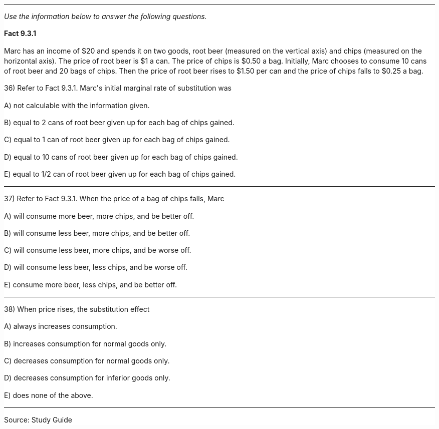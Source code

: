 
---


*Use the information below to answer the following questions.*

**Fact 9.3.1**

Marc has an income of \$20 and spends it on two goods, root beer
(measured on the vertical axis) and chips (measured on the horizontal
axis). The price of root beer is \$1 a can. The price of chips is \$0.50
a bag. Initially, Marc chooses to consume 10 cans of root beer and 20
bags of chips. Then the price of root beer rises to \$1.50 per can and
the price of chips falls to \$0.25 a bag.

36\) Refer to Fact 9.3.1. Marc\'s initial marginal rate of substitution
was

A\) not calculable with the information given.

B\) equal to 2 cans of root beer given up for each bag of chips gained.

C\) equal to 1 can of root beer given up for each bag of chips gained.

D\) equal to 10 cans of root beer given up for each bag of chips gained.

E\) equal to 1/2 can of root beer given up for each bag of chips gained.


---


37\) Refer to Fact 9.3.1. When the price of a bag of chips falls, Marc

A\) will consume more beer, more chips, and be better off.

B\) will consume less beer, more chips, and be better off.

C\) will consume less beer, more chips, and be worse off.

D\) will consume less beer, less chips, and be worse off.

E\) consume more beer, less chips, and be better off.


---


38\) When price rises, the substitution effect

A\) always increases consumption.

B\) increases consumption for normal goods only.

C\) decreases consumption for normal goods only.

D\) decreases consumption for inferior goods only.

E\) does none of the above.


---


Source: Study Guide

